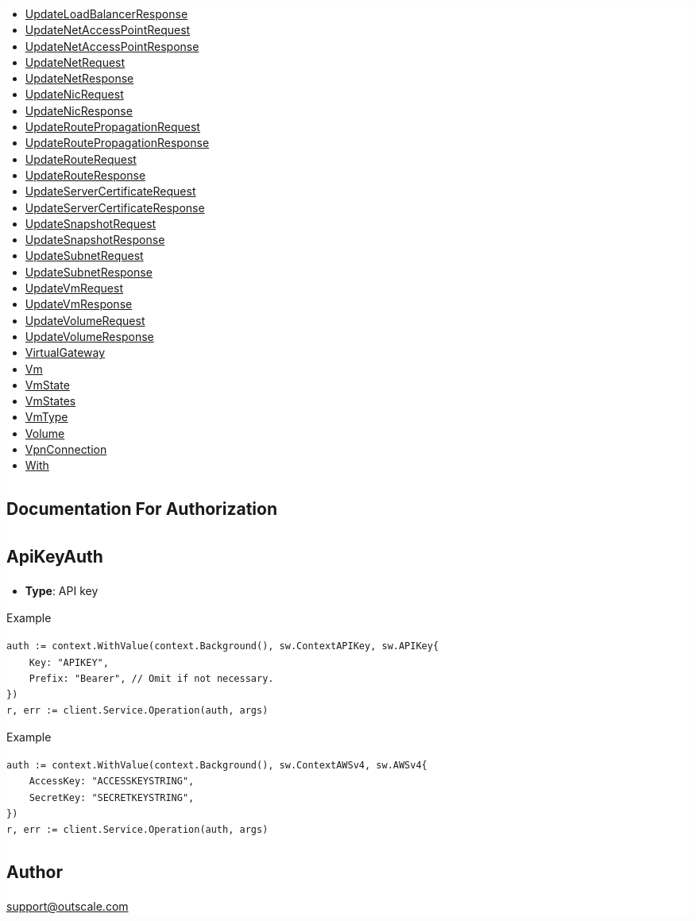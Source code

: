 - [UpdateLoadBalancerResponse](docs/UpdateLoadBalancerResponse.md)
 - [UpdateNetAccessPointRequest](docs/UpdateNetAccessPointRequest.md)
 - [UpdateNetAccessPointResponse](docs/UpdateNetAccessPointResponse.md)
 - [UpdateNetRequest](docs/UpdateNetRequest.md)
 - [UpdateNetResponse](docs/UpdateNetResponse.md)
 - [UpdateNicRequest](docs/UpdateNicRequest.md)
 - [UpdateNicResponse](docs/UpdateNicResponse.md)
 - [UpdateRoutePropagationRequest](docs/UpdateRoutePropagationRequest.md)
 - [UpdateRoutePropagationResponse](docs/UpdateRoutePropagationResponse.md)
 - [UpdateRouteRequest](docs/UpdateRouteRequest.md)
 - [UpdateRouteResponse](docs/UpdateRouteResponse.md)
 - [UpdateServerCertificateRequest](docs/UpdateServerCertificateRequest.md)
 - [UpdateServerCertificateResponse](docs/UpdateServerCertificateResponse.md)
 - [UpdateSnapshotRequest](docs/UpdateSnapshotRequest.md)
 - [UpdateSnapshotResponse](docs/UpdateSnapshotResponse.md)
 - [UpdateSubnetRequest](docs/UpdateSubnetRequest.md)
 - [UpdateSubnetResponse](docs/UpdateSubnetResponse.md)
 - [UpdateVmRequest](docs/UpdateVmRequest.md)
 - [UpdateVmResponse](docs/UpdateVmResponse.md)
 - [UpdateVolumeRequest](docs/UpdateVolumeRequest.md)
 - [UpdateVolumeResponse](docs/UpdateVolumeResponse.md)
 - [VirtualGateway](docs/VirtualGateway.md)
 - [Vm](docs/Vm.md)
 - [VmState](docs/VmState.md)
 - [VmStates](docs/VmStates.md)
 - [VmType](docs/VmType.md)
 - [Volume](docs/Volume.md)
 - [VpnConnection](docs/VpnConnection.md)
 - [With](docs/With.md)


## Documentation For Authorization



## ApiKeyAuth

- **Type**: API key

Example

```golang
auth := context.WithValue(context.Background(), sw.ContextAPIKey, sw.APIKey{
    Key: "APIKEY",
    Prefix: "Bearer", // Omit if not necessary.
})
r, err := client.Service.Operation(auth, args)
```


Example

```golang
auth := context.WithValue(context.Background(), sw.ContextAWSv4, sw.AWSv4{
    AccessKey: "ACCESSKEYSTRING",
    SecretKey: "SECRETKEYSTRING",
})
r, err := client.Service.Operation(auth, args)
```

## Author

support@outscale.com

